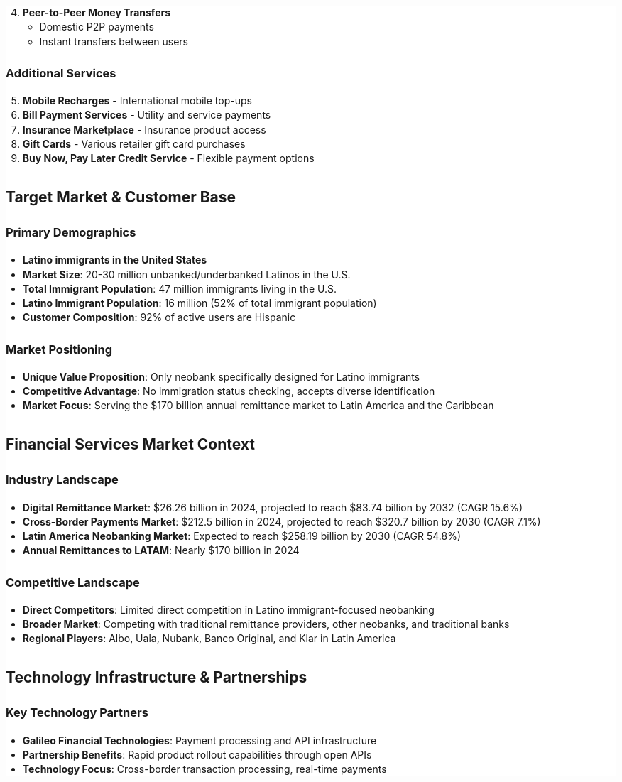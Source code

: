 4. **Peer-to-Peer Money Transfers**
   - Domestic P2P payments
   - Instant transfers between users

### Additional Services
5. **Mobile Recharges** - International mobile top-ups
6. **Bill Payment Services** - Utility and service payments
7. **Insurance Marketplace** - Insurance product access
8. **Gift Cards** - Various retailer gift card purchases
9. **Buy Now, Pay Later Credit Service** - Flexible payment options

## Target Market & Customer Base

### Primary Demographics
- **Latino immigrants in the United States**
- **Market Size**: 20-30 million unbanked/underbanked Latinos in the U.S.
- **Total Immigrant Population**: 47 million immigrants living in the U.S.
- **Latino Immigrant Population**: 16 million (52% of total immigrant population)
- **Customer Composition**: 92% of active users are Hispanic

### Market Positioning
- **Unique Value Proposition**: Only neobank specifically designed for Latino immigrants
- **Competitive Advantage**: No immigration status checking, accepts diverse identification
- **Market Focus**: Serving the $170 billion annual remittance market to Latin America and the Caribbean

## Financial Services Market Context

### Industry Landscape
- **Digital Remittance Market**: $26.26 billion in 2024, projected to reach $83.74 billion by 2032 (CAGR 15.6%)
- **Cross-Border Payments Market**: $212.5 billion in 2024, projected to reach $320.7 billion by 2030 (CAGR 7.1%)
- **Latin America Neobanking Market**: Expected to reach $258.19 billion by 2030 (CAGR 54.8%)
- **Annual Remittances to LATAM**: Nearly $170 billion in 2024

### Competitive Landscape
- **Direct Competitors**: Limited direct competition in Latino immigrant-focused neobanking
- **Broader Market**: Competing with traditional remittance providers, other neobanks, and traditional banks
- **Regional Players**: Albo, Uala, Nubank, Banco Original, and Klar in Latin America

## Technology Infrastructure & Partnerships

### Key Technology Partners
- **Galileo Financial Technologies**: Payment processing and API infrastructure
- **Partnership Benefits**: Rapid product rollout capabilities through open APIs
- **Technology Focus**: Cross-border transaction processing, real-time payments
